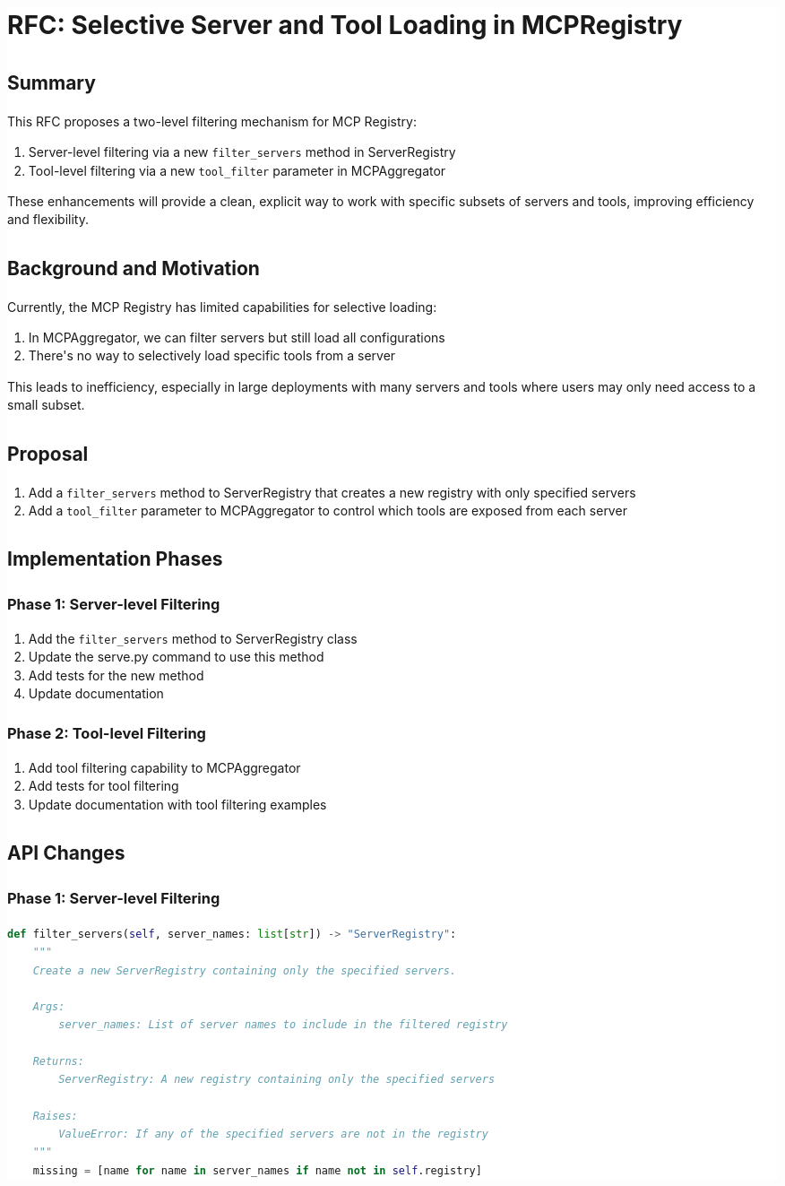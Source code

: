 # RFC: Selective Server and Tool Loading in MCPRegistry

## Summary

This RFC proposes a two-level filtering mechanism for MCP Registry:

1. Server-level filtering via a new `filter_servers` method in ServerRegistry
2. Tool-level filtering via a new `tool_filter` parameter in MCPAggregator

These enhancements will provide a clean, explicit way to work with specific subsets of servers and tools, improving efficiency and flexibility.

## Background and Motivation

Currently, the MCP Registry has limited capabilities for selective loading:

1. In MCPAggregator, we can filter servers but still load all configurations
2. There's no way to selectively load specific tools from a server

This leads to inefficiency, especially in large deployments with many servers and tools where users may only need access to a small subset.

## Proposal

1. Add a `filter_servers` method to ServerRegistry that creates a new registry with only specified servers
2. Add a `tool_filter` parameter to MCPAggregator to control which tools are exposed from each server

## Implementation Phases

### Phase 1: Server-level Filtering

1. Add the `filter_servers` method to ServerRegistry class
2. Update the serve.py command to use this method
3. Add tests for the new method
4. Update documentation

### Phase 2: Tool-level Filtering

1. Add tool filtering capability to MCPAggregator
2. Add tests for tool filtering
3. Update documentation with tool filtering examples

## API Changes

### Phase 1: Server-level Filtering

```python
def filter_servers(self, server_names: list[str]) -> "ServerRegistry":
    """
    Create a new ServerRegistry containing only the specified servers.
    
    Args:
        server_names: List of server names to include in the filtered registry
        
    Returns:
        ServerRegistry: A new registry containing only the specified servers
        
    Raises:
        ValueError: If any of the specified servers are not in the registry
    """
    missing = [name for name in server_names if name not in self.registry]
```